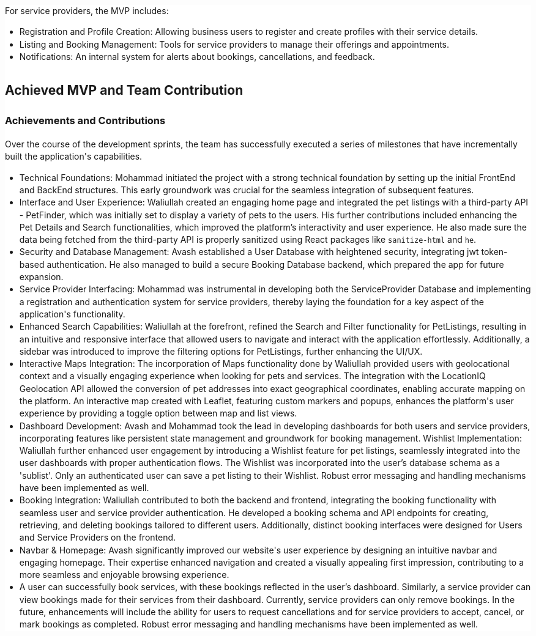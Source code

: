 For service providers, the MVP includes:
- Registration and Profile Creation: Allowing business users to register and create profiles with their service details.
- Listing and Booking Management: Tools for service providers to manage their offerings and appointments.
- Notifications: An internal system for alerts about bookings, cancellations, and feedback.

## Achieved MVP and Team Contribution

### Achievements and Contributions
Over the course of the development sprints, the team has successfully executed a series of milestones that have incrementally built the application's capabilities.

- Technical Foundations: Mohammad initiated the project with a strong technical foundation by setting up the initial FrontEnd and BackEnd structures. This early groundwork was crucial for the seamless integration of subsequent features.
- Interface and User Experience: Waliullah created an engaging home page and integrated the pet listings with a third-party API - PetFinder, which was initially set to display a variety of pets to the users. His further contributions included enhancing the Pet Details and Search functionalities, which improved the platform’s interactivity and user experience. He also made sure the data being fetched from the third-party API is properly sanitized using React packages like `sanitize-html` and `he`.
- Security and Database Management: Avash established a User Database with heightened security, integrating jwt token-based authentication. He also managed to build a secure Booking Database backend, which prepared the app for future expansion.
- Service Provider Interfacing: Mohammad was instrumental in developing both the ServiceProvider Database and implementing a registration and authentication system for service providers, thereby laying the foundation for a key aspect of the application's functionality.
- Enhanced Search Capabilities: Waliullah at the forefront, refined the Search and Filter functionality for PetListings, resulting in an intuitive and responsive interface that allowed users to navigate and interact with the application effortlessly. Additionally, a sidebar was introduced to improve the filtering options for PetListings, further enhancing the UI/UX.
- Interactive Maps Integration: The incorporation of Maps functionality done by Waliullah provided users with geolocational context and a visually engaging experience when looking for pets and services. The integration with the LocationIQ Geolocation API allowed the conversion of pet addresses into exact geographical coordinates, enabling accurate mapping on the platform. An interactive map created with Leaflet, featuring custom markers and popups, enhances the platform's user experience by providing a toggle option between map and list views.
- Dashboard Development: Avash and Mohammad took the lead in developing dashboards for both users and service providers, incorporating features like persistent state management and groundwork for booking management.
Wishlist Implementation: Waliullah further enhanced user engagement by introducing a Wishlist feature for pet listings, seamlessly integrated into the user dashboards with proper authentication flows. The Wishlist was incorporated into the user’s database schema as a 'sublist'. Only an authenticated user can save a pet listing to their Wishlist. Robust error messaging and handling mechanisms have been implemented as well.
- Booking Integration: Waliullah contributed to both the backend and frontend, integrating the booking functionality with seamless user and service provider authentication. He developed a booking schema and API endpoints for creating, retrieving, and deleting bookings tailored to different users. Additionally, distinct booking interfaces were designed for Users and Service Providers on the frontend.
- Navbar & Homepage: Avash significantly improved our website's user experience by designing an intuitive navbar and engaging homepage. Their expertise enhanced navigation and created a visually appealing first impression, contributing to a more seamless and enjoyable browsing experience.
- A user can successfully book services, with these bookings reflected in the user’s dashboard. Similarly, a service provider can view bookings made for their services from their dashboard. Currently, service providers can only remove bookings. In the future, enhancements will include the ability for users to request cancellations and for service providers to accept, cancel, or mark bookings as completed. Robust error messaging and handling mechanisms have been implemented as well.
